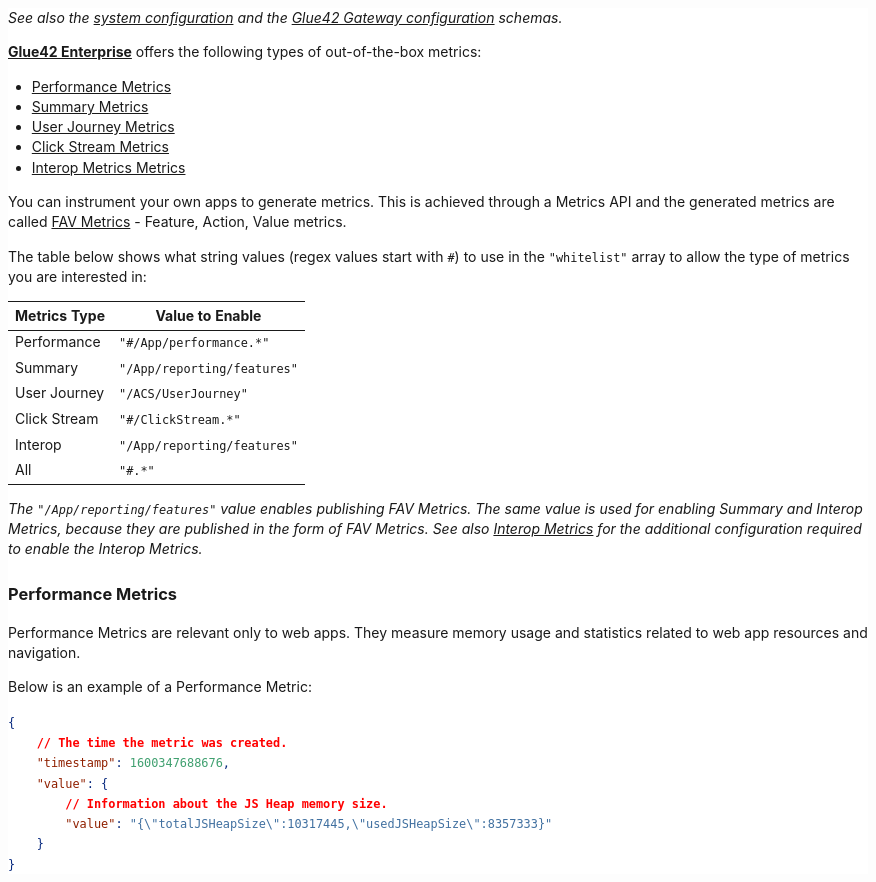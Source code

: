 *See also the [system configuration](../../../assets/configuration/system.json) and the [Glue42 Gateway configuration](../../../assets/configuration/gw.json) schemas.*

[**Glue42 Enterprise**](https://glue42.com/enterprise/) offers the following types of out-of-the-box metrics:

- [Performance Metrics](#generation-performance_metrics)
- [Summary Metrics](#generation-summary_metrics)
- [User Journey Metrics](#generation-user_journey_metrics)
- [Click Stream Metrics](#generation-click_stream_metrics)
- [Interop Metrics Metrics](#generation-interop_metrics)

You can instrument your own apps to generate metrics. This is achieved through a Metrics API and the generated metrics are called [FAV Metrics](#generation-fav_metrics) - Feature, Action, Value metrics.

The table below shows what string values (regex values start with `#`) to use in the `"whitelist"` array to allow the type of metrics you are interested in:

| Metrics Type | Value to Enable |
|--------------|-----------------|
| Performance | `"#/App/performance.*"` |
| Summary | `"/App/reporting/features"` |
| User Journey | `"/ACS/UserJourney"` |
| Click Stream | `"#/ClickStream.*"` |
| Interop | `"/App/reporting/features"` |
| All | `"#.*"` |

*The `"/App/reporting/features"` value enables publishing FAV Metrics. The same value is used for enabling Summary and Interop Metrics, because they are published in the form of FAV Metrics. See also [Interop Metrics](#generation-interop_metrics) for the additional configuration required to enable the Interop Metrics.*

### Performance Metrics

<glue42 name="addClass" class="colorSection" element="p" text="Available since Glue42 Enterprise 3.10">

Performance Metrics are relevant only to web apps. They measure memory usage and statistics related to web app resources and navigation.

Below is an example of a Performance Metric:

```json
{
    // The time the metric was created.
    "timestamp": 1600347688676,
    "value": {
        // Information about the JS Heap memory size.
        "value": "{\"totalJSHeapSize\":10317445,\"usedJSHeapSize\":8357333}"
    }
}
```
